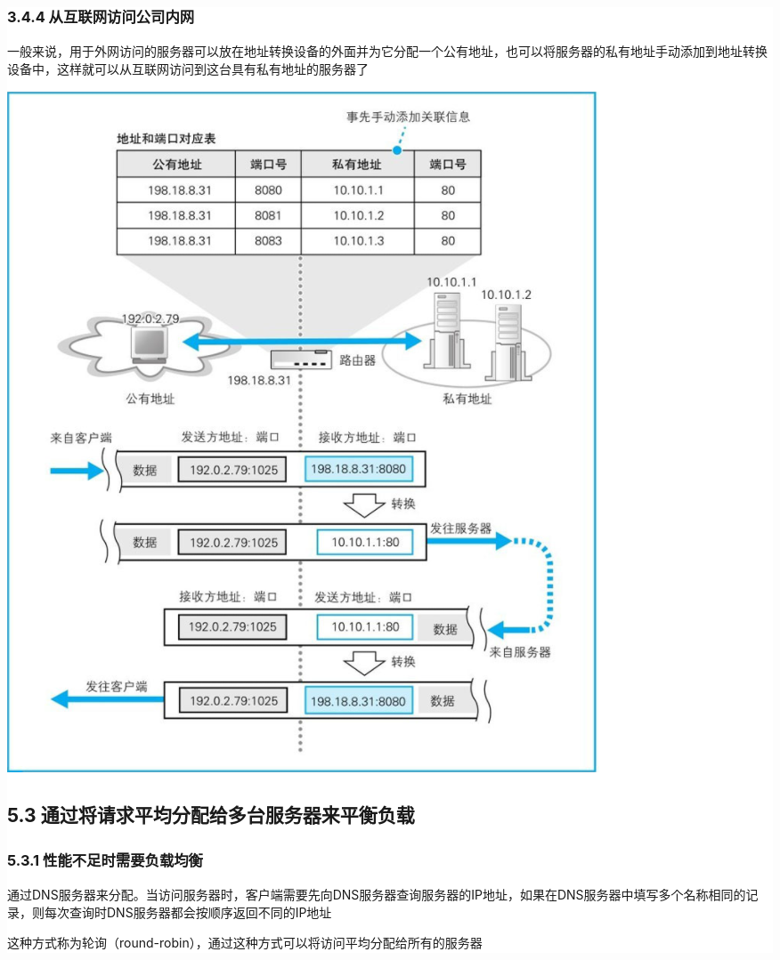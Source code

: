 ### 3.4.4 从互联网访问公司内网

一般来说，用于外网访问的服务器可以放在地址转换设备的外面并为它分配一个公有地址，也可以将服务器的私有地址手动添加到地址转换设备中，这样就可以从互联网访问到这台具有私有地址的服务器了

![从互联网访问公司内网](../images/how-networks-work/image-20211010162049010.png "从互联网访问公司内网")

## 5.3 通过将请求平均分配给多台服务器来平衡负载

### 5.3.1 性能不足时需要负载均衡

通过DNS服务器来分配。当访问服务器时，客户端需要先向DNS服务器查询服务器的IP地址，如果在DNS服务器中填写多个名称相同的记录，则每次查询时DNS服务器都会按顺序返回不同的IP地址

这种方式称为轮询（round-robin），通过这种方式可以将访问平均分配给所有的服务器
